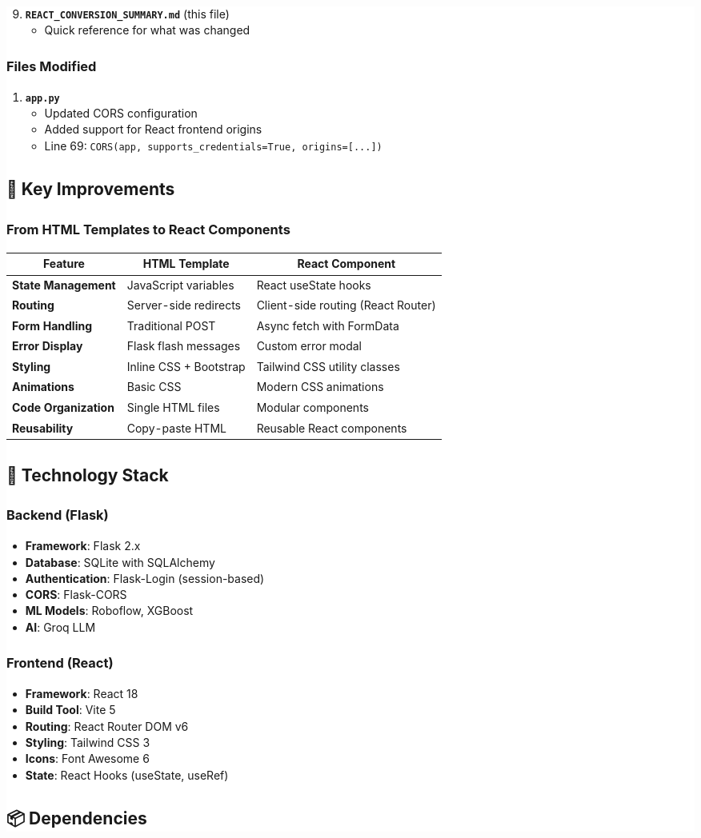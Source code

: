 9. **`REACT_CONVERSION_SUMMARY.md`** (this file)
   - Quick reference for what was changed

### Files Modified

1. **`app.py`**
   - Updated CORS configuration
   - Added support for React frontend origins
   - Line 69: `CORS(app, supports_credentials=True, origins=[...])`

## 🎨 Key Improvements

### From HTML Templates to React Components

| Feature | HTML Template | React Component |
|---------|--------------|-----------------|
| **State Management** | JavaScript variables | React useState hooks |
| **Routing** | Server-side redirects | Client-side routing (React Router) |
| **Form Handling** | Traditional POST | Async fetch with FormData |
| **Error Display** | Flask flash messages | Custom error modal |
| **Styling** | Inline CSS + Bootstrap | Tailwind CSS utility classes |
| **Animations** | Basic CSS | Modern CSS animations |
| **Code Organization** | Single HTML files | Modular components |
| **Reusability** | Copy-paste HTML | Reusable React components |

## 🚀 Technology Stack

### Backend (Flask)
- **Framework**: Flask 2.x
- **Database**: SQLite with SQLAlchemy
- **Authentication**: Flask-Login (session-based)
- **CORS**: Flask-CORS
- **ML Models**: Roboflow, XGBoost
- **AI**: Groq LLM

### Frontend (React)
- **Framework**: React 18
- **Build Tool**: Vite 5
- **Routing**: React Router DOM v6
- **Styling**: Tailwind CSS 3
- **Icons**: Font Awesome 6
- **State**: React Hooks (useState, useRef)

## 📦 Dependencies
